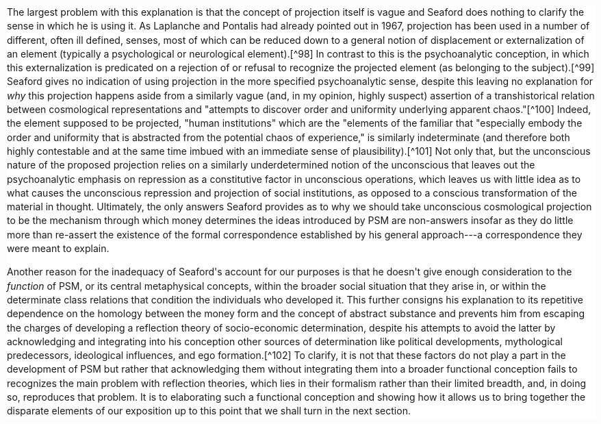 The largest problem with this explanation is that the concept of
projection itself is vague and Seaford does nothing to clarify the sense
in which he is using it. As Laplanche and Pontalis had already pointed
out in 1967, projection has been used in a number of different, often
ill defined, senses, most of which can be reduced down to a general
notion of displacement or externalization of an element (typically a
psychological or neurological element).[^98] In contrast to this is the
psychoanalytic conception, in which this externalization is predicated
on a rejection of or refusal to recognize the projected element (as
belonging to the subject).[^99] Seaford gives no indication of using
projection in the more specified psychoanalytic sense, despite this
leaving no explanation for *why* this projection happens aside from a
similarly vague (and, in my opinion, highly suspect) assertion of a
transhistorical relation between cosmological representations and
"attempts to discover order and uniformity underlying apparent
chaos."[^100] Indeed, the element supposed to be projected, "human
institutions" which are the "elements of the familiar that "especially
embody the order and uniformity that is abstracted from the potential
chaos of experience," is similarly indeterminate (and therefore both
highly contestable and at the same time imbued with an immediate sense
of plausibility).[^101] Not only that, but the unconscious nature of the
proposed projection relies on a similarly underdetermined notion of the
unconscious that leaves out the psychoanalytic emphasis on repression as
a constitutive factor in unconscious operations, which leaves us with
little idea as to what causes the unconscious repression and projection
of social institutions, as opposed to a conscious transformation of the
material in thought. Ultimately, the only answers Seaford provides as to
why we should take unconscious cosmological projection to be the
mechanism through which money determines the ideas introduced by PSM are
non-answers insofar as they do little more than re-assert the existence
of the formal correspondence established by his general approach---a
correspondence they were meant to explain.

Another reason for the inadequacy of Seaford's account for our purposes
is that he doesn't give enough consideration to the *function* of PSM,
or its central metaphysical concepts, within the broader social
situation that they arise in, or within the determinate class relations
that condition the individuals who developed it. This further consigns
his explanation to its repetitive dependence on the homology between the
money form and the concept of abstract substance and prevents him from
escaping the charges of developing a reflection theory of socio-economic
determination, despite his attempts to avoid the latter by acknowledging
and integrating into his conception other sources of determination like
political developments, mythological predecessors, ideological
influences, and ego formation.[^102] To clarify, it is not that these
factors do not play a part in the development of PSM but rather that
acknowledging them without integrating them into a broader functional
conception fails to recognizes the main problem with reflection
theories, which lies in their formalism rather than their limited
breadth, and, in doing so, reproduces that problem. It is to elaborating
such a functional conception and showing how it allows us to bring
together the disparate elements of our exposition up to this point that
we shall turn in the next section.
